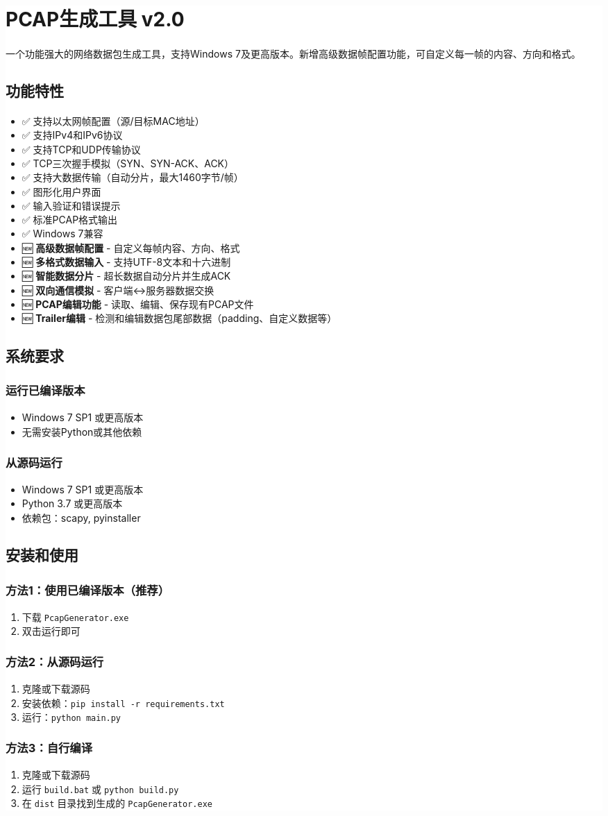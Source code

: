 # PCAP生成工具 v2.0

一个功能强大的网络数据包生成工具，支持Windows 7及更高版本。新增高级数据帧配置功能，可自定义每一帧的内容、方向和格式。

## 功能特性

- ✅ 支持以太网帧配置（源/目标MAC地址）
- ✅ 支持IPv4和IPv6协议
- ✅ 支持TCP和UDP传输协议
- ✅ TCP三次握手模拟（SYN、SYN-ACK、ACK）
- ✅ 支持大数据传输（自动分片，最大1460字节/帧）
- ✅ 图形化用户界面
- ✅ 输入验证和错误提示
- ✅ 标准PCAP格式输出
- ✅ Windows 7兼容
- 🆕 **高级数据帧配置** - 自定义每帧内容、方向、格式
- 🆕 **多格式数据输入** - 支持UTF-8文本和十六进制
- 🆕 **智能数据分片** - 超长数据自动分片并生成ACK
- 🆕 **双向通信模拟** - 客户端↔服务器数据交换
- 🆕 **PCAP编辑功能** - 读取、编辑、保存现有PCAP文件
- 🆕 **Trailer编辑** - 检测和编辑数据包尾部数据（padding、自定义数据等）

## 系统要求

### 运行已编译版本
- Windows 7 SP1 或更高版本
- 无需安装Python或其他依赖

### 从源码运行
- Windows 7 SP1 或更高版本
- Python 3.7 或更高版本
- 依赖包：scapy, pyinstaller

## 安装和使用

### 方法1：使用已编译版本（推荐）
1. 下载 `PcapGenerator.exe`
2. 双击运行即可

### 方法2：从源码运行
1. 克隆或下载源码
2. 安装依赖：`pip install -r requirements.txt`
3. 运行：`python main.py`

### 方法3：自行编译
1. 克隆或下载源码
2. 运行 `build.bat` 或 `python build.py`
3. 在 `dist` 目录找到生成的 `PcapGenerator.exe`
